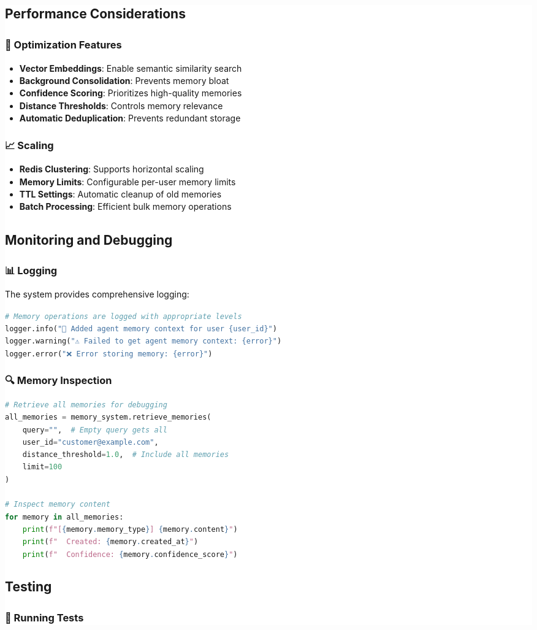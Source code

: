 ## Performance Considerations

### 🚀 Optimization Features

- **Vector Embeddings**: Enable semantic similarity search
- **Background Consolidation**: Prevents memory bloat
- **Confidence Scoring**: Prioritizes high-quality memories
- **Distance Thresholds**: Controls memory relevance
- **Automatic Deduplication**: Prevents redundant storage

### 📈 Scaling

- **Redis Clustering**: Supports horizontal scaling
- **Memory Limits**: Configurable per-user memory limits
- **TTL Settings**: Automatic cleanup of old memories
- **Batch Processing**: Efficient bulk memory operations

## Monitoring and Debugging

### 📊 Logging

The system provides comprehensive logging:

```python
# Memory operations are logged with appropriate levels
logger.info("🤖 Added agent memory context for user {user_id}")
logger.warning("⚠️ Failed to get agent memory context: {error}")
logger.error("❌ Error storing memory: {error}")
```

### 🔍 Memory Inspection

```python
# Retrieve all memories for debugging
all_memories = memory_system.retrieve_memories(
    query="",  # Empty query gets all
    user_id="customer@example.com",
    distance_threshold=1.0,  # Include all memories
    limit=100
)

# Inspect memory content
for memory in all_memories:
    print(f"[{memory.memory_type}] {memory.content}")
    print(f"  Created: {memory.created_at}")
    print(f"  Confidence: {memory.confidence_score}")
```

## Testing

### 🧪 Running Tests
